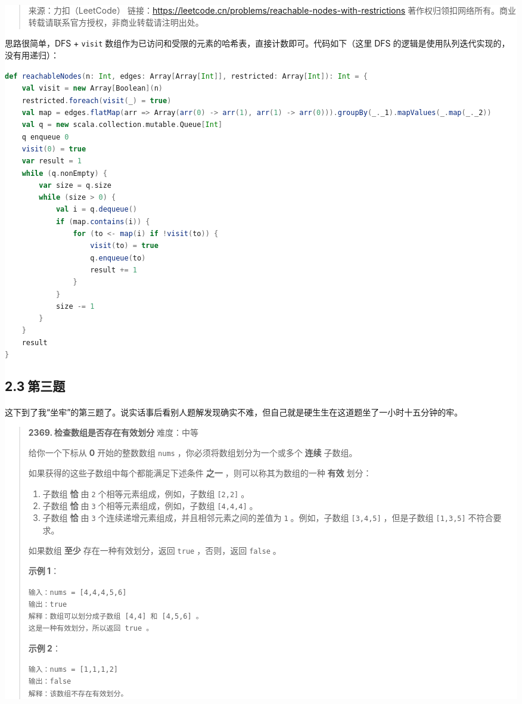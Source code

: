 > 来源：力扣（LeetCode）
> 链接：https://leetcode.cn/problems/reachable-nodes-with-restrictions
> 著作权归领扣网络所有。商业转载请联系官方授权，非商业转载请注明出处。

思路很简单，DFS + `visit` 数组作为已访问和受限的元素的哈希表，直接计数即可。代码如下（这里 DFS 的逻辑是使用队列迭代实现的，没有用递归）：

```scala
def reachableNodes(n: Int, edges: Array[Array[Int]], restricted: Array[Int]): Int = {
    val visit = new Array[Boolean](n)
    restricted.foreach(visit(_) = true)
    val map = edges.flatMap(arr => Array(arr(0) -> arr(1), arr(1) -> arr(0))).groupBy(_._1).mapValues(_.map(_._2))
    val q = new scala.collection.mutable.Queue[Int]
    q enqueue 0
    visit(0) = true
    var result = 1
    while (q.nonEmpty) {
        var size = q.size
        while (size > 0) {
            val i = q.dequeue()
            if (map.contains(i)) {
                for (to <- map(i) if !visit(to)) {
                    visit(to) = true
                    q.enqueue(to)
                    result += 1
                }
            }
            size -= 1
        }
    }
    result
}
```

## 2.3 第三题

这下到了我“坐牢”的第三题了。说实话事后看别人题解发现确实不难，但自己就是硬生生在这道题坐了一小时十五分钟的牢。

> **2369. 检查数组是否存在有效划分** 难度：中等
>
> 给你一个下标从 **0** 开始的整数数组 `nums` ，你必须将数组划分为一个或多个 **连续** 子数组。
>
> 如果获得的这些子数组中每个都能满足下述条件 **之一** ，则可以称其为数组的一种 **有效** 划分：
>
> 1. 子数组 **恰** 由 `2` 个相等元素组成，例如，子数组 `[2,2]` 。
> 2. 子数组 **恰** 由 `3` 个相等元素组成，例如，子数组 `[4,4,4]` 。
> 3. 子数组 **恰** 由 `3` 个连续递增元素组成，并且相邻元素之间的差值为 `1` 。例如，子数组 `[3,4,5]` ，但是子数组 `[1,3,5]` 不符合要求。
>
> 如果数组 **至少** 存在一种有效划分，返回 `true` ，否则，返回 `false` 。
>
> **示例 1**：
>
> ```
> 输入：nums = [4,4,4,5,6]
> 输出：true
> 解释：数组可以划分成子数组 [4,4] 和 [4,5,6] 。
> 这是一种有效划分，所以返回 true 。
> ```
>
> **示例 2**：
>
> ```
> 输入：nums = [1,1,1,2]
> 输出：false
> 解释：该数组不存在有效划分。